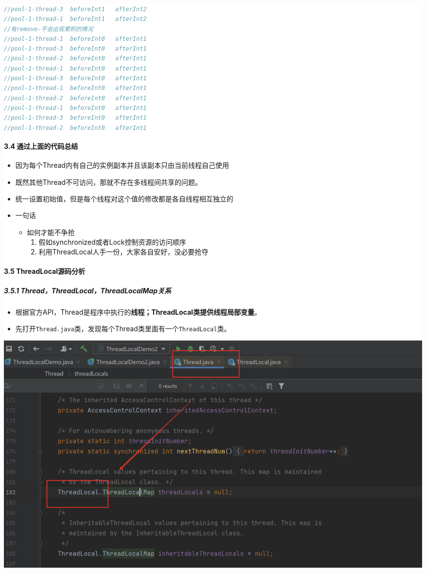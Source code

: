```java
//pool-1-thread-3  beforeInt1   afterInt2
//pool-1-thread-1  beforeInt1   afterInt2
//有remove-不会出现累积的情况
//pool-1-thread-1  beforeInt0   afterInt1
//pool-1-thread-3  beforeInt0   afterInt1
//pool-1-thread-2  beforeInt0   afterInt1
//pool-1-thread-1  beforeInt0   afterInt1
//pool-1-thread-3  beforeInt0   afterInt1
//pool-1-thread-1  beforeInt0   afterInt1
//pool-1-thread-2  beforeInt0   afterInt1
//pool-1-thread-1  beforeInt0   afterInt1
//pool-1-thread-3  beforeInt0   afterInt1
//pool-1-thread-2  beforeInt0   afterInt1
```

#### 3.4 通过上面的代码总结

- 因为每个Thread内有自己的实例副本并且该副本只由当前线程自己使用

- 既然其他Thread不可访问，那就不存在多线程间共享的问题。

- 统一设置初始值，但是每个线程对这个值的修改都是各自线程相互独立的

- 一句话
  - 如何才能不争抢
    1. 假如synchronized或者Lock控制资源的访问顺序
    2. 利用ThreadLocal人手一份，大家各自安好，没必要抢夺
       

#### 3.5 ThreadLocal源码分析

##### 3.5.1 Thread，ThreadLocal，ThreadLocalMap关系

- 根据官方API，Thread是程序中执行的**线程；ThreadLocal类提供线程局部变量**。

- 先打开`Thread.java`类，发现每个Thread类里面有一个`ThreadLocal`类。

![38](./images/38.png)
